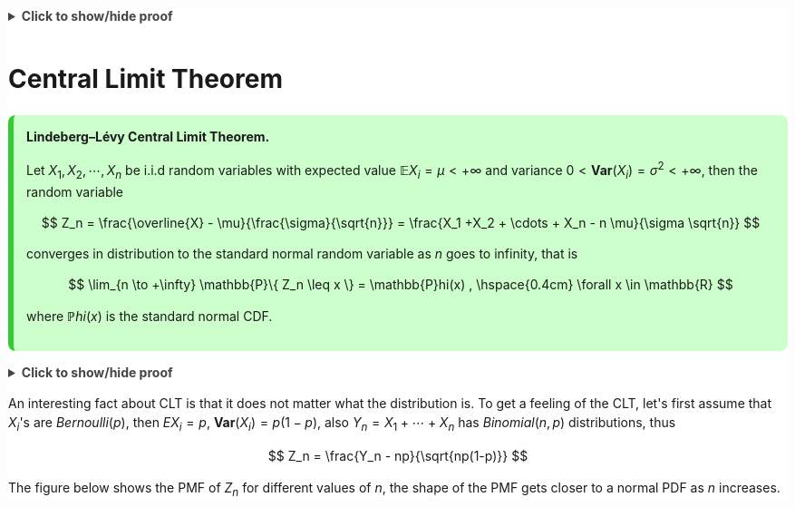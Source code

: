 
<details style="margin-top: 1em;"><summary style="font-weight: bold; color: #444; cursor: pointer;">
    Click to show/hide proof
  </summary></details>


# Central Limit Theorem

<div style="background-color: #ccffcc; padding: 1em; border-left: 6px solid #33cc33; border-radius: 8px; margin: 1em 0;">
  <strong>Lindeberg–Lévy Central Limit Theorem.</strong> 

Let $X_1,X_2,\cdots,X_n$ be i.i.d random variables with expected value $\mathbb{E} X_i = \mu < +\infty$ and variance $0 < \mathbf{Var}(X_i) = \sigma^2 < +\infty$, then the random variable

$$
Z_n = \frac{\overline{X} - \mu}{\frac{\sigma}{\sqrt{n}}} = \frac{X_1 +X_2 + \cdots + X_n - n \mu}{\sigma \sqrt{n}}
$$

converges in distribution to the standard normal random variable as $n$ goes to infinity, that is

$$
\lim_{n \to +\infty} \mathbb{P}\{ Z_n \leq x \} = \mathbb{P}hi(x) , \hspace{0.4cm} \forall x \in \mathbb{R}
$$

where $\mathbb{P}hi(x)$ is the standard normal CDF.
</div>


<details style="margin-top: 1em;"><summary style="font-weight: bold; color: #444; cursor: pointer;">
    Click to show/hide proof
  </summary></details>




An interesting fact about CLT is that it does not matter what the distribution is. To get a feeling of the CLT, let's first assume that $X_i$'s are $Bernoulli(p)$, then $E X_i = p$, $\mathbf{Var}(X_i) = p(1-p)$, also $Y_n = X_1+\cdots+X_n$ has $Binomial(n,p)$ distributions, thus

$$
Z_n = \frac{Y_n - np}{\sqrt{np(1-p)}}
$$

The figure below shows the PMF of $Z_n$ for different values of $n$, the shape of the PMF gets closer to a normal PDF as $n$ increases.

<div style="text-align: center;">